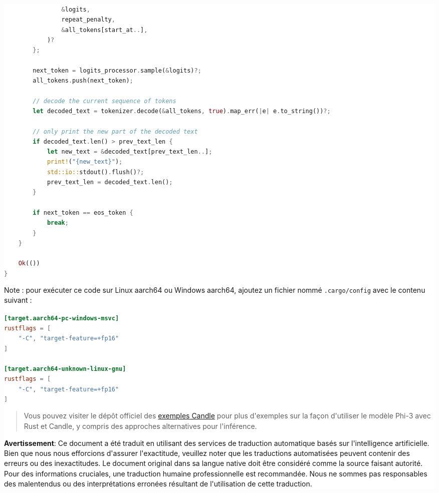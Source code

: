 ```rust
                &logits,
                repeat_penalty,
                &all_tokens[start_at..],
            )?
        };

        next_token = logits_processor.sample(&logits)?;
        all_tokens.push(next_token);

        // decode the current sequence of tokens
        let decoded_text = tokenizer.decode(&all_tokens, true).map_err(|e| e.to_string())?;

        // only print the new part of the decoded text
        if decoded_text.len() > prev_text_len {
            let new_text = &decoded_text[prev_text_len..];
            print!("{new_text}");
            std::io::stdout().flush()?;
            prev_text_len = decoded_text.len();
        }

        if next_token == eos_token {
            break;
        }
    }

    Ok(())
}
```

Note : pour exécuter ce code sur Linux aarch64 ou Windows aarch64, ajoutez un fichier nommé `.cargo/config` avec le contenu suivant :

```toml
[target.aarch64-pc-windows-msvc]
rustflags = [
    "-C", "target-feature=+fp16"
]

[target.aarch64-unknown-linux-gnu]
rustflags = [
    "-C", "target-feature=+fp16"
]
```

> Vous pouvez visiter le dépôt officiel des [exemples Candle](https://github.com/huggingface/candle/blob/main/candle-examples/examples/quantized-phi/main.rs) pour plus d'exemples sur la façon d'utiliser le modèle Phi-3 avec Rust et Candle, y compris des approches alternatives pour l'inférence.

**Avertissement**:
Ce document a été traduit en utilisant des services de traduction automatique basés sur l'intelligence artificielle. Bien que nous nous efforcions d'assurer l'exactitude, veuillez noter que les traductions automatisées peuvent contenir des erreurs ou des inexactitudes. Le document original dans sa langue native doit être considéré comme la source faisant autorité. Pour des informations cruciales, une traduction humaine professionnelle est recommandée. Nous ne sommes pas responsables des malentendus ou des interprétations erronées résultant de l'utilisation de cette traduction.
